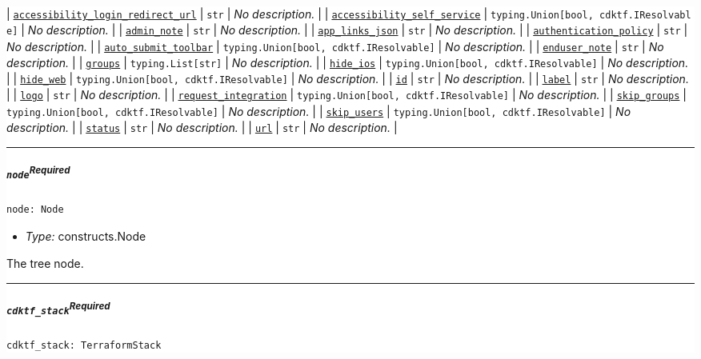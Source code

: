 | <code><a href="#@cdktf/provider-okta.bookmarkApp.BookmarkApp.property.accessibilityLoginRedirectUrl">accessibility_login_redirect_url</a></code> | <code>str</code> | *No description.* |
| <code><a href="#@cdktf/provider-okta.bookmarkApp.BookmarkApp.property.accessibilitySelfService">accessibility_self_service</a></code> | <code>typing.Union[bool, cdktf.IResolvable]</code> | *No description.* |
| <code><a href="#@cdktf/provider-okta.bookmarkApp.BookmarkApp.property.adminNote">admin_note</a></code> | <code>str</code> | *No description.* |
| <code><a href="#@cdktf/provider-okta.bookmarkApp.BookmarkApp.property.appLinksJson">app_links_json</a></code> | <code>str</code> | *No description.* |
| <code><a href="#@cdktf/provider-okta.bookmarkApp.BookmarkApp.property.authenticationPolicy">authentication_policy</a></code> | <code>str</code> | *No description.* |
| <code><a href="#@cdktf/provider-okta.bookmarkApp.BookmarkApp.property.autoSubmitToolbar">auto_submit_toolbar</a></code> | <code>typing.Union[bool, cdktf.IResolvable]</code> | *No description.* |
| <code><a href="#@cdktf/provider-okta.bookmarkApp.BookmarkApp.property.enduserNote">enduser_note</a></code> | <code>str</code> | *No description.* |
| <code><a href="#@cdktf/provider-okta.bookmarkApp.BookmarkApp.property.groups">groups</a></code> | <code>typing.List[str]</code> | *No description.* |
| <code><a href="#@cdktf/provider-okta.bookmarkApp.BookmarkApp.property.hideIos">hide_ios</a></code> | <code>typing.Union[bool, cdktf.IResolvable]</code> | *No description.* |
| <code><a href="#@cdktf/provider-okta.bookmarkApp.BookmarkApp.property.hideWeb">hide_web</a></code> | <code>typing.Union[bool, cdktf.IResolvable]</code> | *No description.* |
| <code><a href="#@cdktf/provider-okta.bookmarkApp.BookmarkApp.property.id">id</a></code> | <code>str</code> | *No description.* |
| <code><a href="#@cdktf/provider-okta.bookmarkApp.BookmarkApp.property.label">label</a></code> | <code>str</code> | *No description.* |
| <code><a href="#@cdktf/provider-okta.bookmarkApp.BookmarkApp.property.logo">logo</a></code> | <code>str</code> | *No description.* |
| <code><a href="#@cdktf/provider-okta.bookmarkApp.BookmarkApp.property.requestIntegration">request_integration</a></code> | <code>typing.Union[bool, cdktf.IResolvable]</code> | *No description.* |
| <code><a href="#@cdktf/provider-okta.bookmarkApp.BookmarkApp.property.skipGroups">skip_groups</a></code> | <code>typing.Union[bool, cdktf.IResolvable]</code> | *No description.* |
| <code><a href="#@cdktf/provider-okta.bookmarkApp.BookmarkApp.property.skipUsers">skip_users</a></code> | <code>typing.Union[bool, cdktf.IResolvable]</code> | *No description.* |
| <code><a href="#@cdktf/provider-okta.bookmarkApp.BookmarkApp.property.status">status</a></code> | <code>str</code> | *No description.* |
| <code><a href="#@cdktf/provider-okta.bookmarkApp.BookmarkApp.property.url">url</a></code> | <code>str</code> | *No description.* |

---

##### `node`<sup>Required</sup> <a name="node" id="@cdktf/provider-okta.bookmarkApp.BookmarkApp.property.node"></a>

```python
node: Node
```

- *Type:* constructs.Node

The tree node.

---

##### `cdktf_stack`<sup>Required</sup> <a name="cdktf_stack" id="@cdktf/provider-okta.bookmarkApp.BookmarkApp.property.cdktfStack"></a>

```python
cdktf_stack: TerraformStack
```
